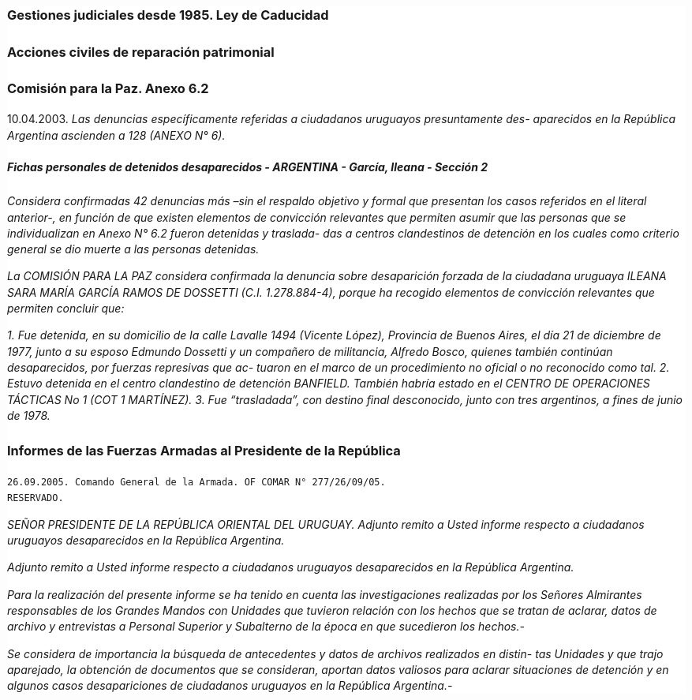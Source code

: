 ### Gestiones judiciales desde 1985. Ley de Caducidad

### Acciones civiles de reparación patrimonial

### Comisión para la Paz. Anexo 6.2

10.04.2003. _Las denuncias específicamente referidas a ciudadanos uruguayos presuntamente des-
aparecidos en la República Argentina ascienden a 128 (ANEXO N° 6)._


##### Fichas personales de detenidos desaparecidos - ARGENTINA - García, Ileana - Sección 2

_Considera confirmadas 42 denuncias más –sin el respaldo objetivo y formal que presentan los
casos referidos en el literal anterior-, en función de que existen elementos de convicción relevantes que
permiten asumir que las personas que se individualizan en Anexo N° 6.2 fueron detenidas y traslada-
das a centros clandestinos de detención en los cuales como criterio general se dio muerte a las personas
detenidas._

_La COMISIÓN PARA LA PAZ considera confirmada la denuncia sobre desaparición forzada de la
ciudadana uruguaya ILEANA SARA MARÍA GARCÍA RAMOS DE DOSSETTI (C.I. 1.278.884-4),
porque ha recogido elementos de convicción relevantes que permiten concluir que:_

_1. Fue detenida, en su domicilio de la calle Lavalle 1494 (Vicente López), Provincia de Buenos
Aires, el día 21 de diciembre de 1977, junto a su esposo Edmundo Dossetti y un compañero de
militancia, Alfredo Bosco, quienes también continúan desaparecidos, por fuerzas represivas que ac-
tuaron en el marco de un procedimiento no oficial o no reconocido como tal.
2. Estuvo detenida en el centro clandestino de detención BANFIELD. También habría estado en el
CENTRO DE OPERACIONES TÁCTICAS No 1 (COT 1 MARTÍNEZ).
3. Fue “trasladada”, con destino final desconocido, junto con tres argentinos, a fines de junio de
1978._

### Informes de las Fuerzas Armadas al Presidente de la República

```
26.09.2005. Comando General de la Armada. OF COMAR N° 277/26/09/05.
RESERVADO.
```
_SEÑOR PRESIDENTE DE LA REPÚBLICA ORIENTAL DEL URUGUAY. Adjunto remito a Usted
informe respecto a ciudadanos uruguayos desaparecidos en la República Argentina._

_Adjunto remito a Usted informe respecto a ciudadanos uruguayos desaparecidos en la República
Argentina._

_Para la realización del presente informe se ha tenido en cuenta las investigaciones realizadas por
los Señores Almirantes responsables de los Grandes Mandos con Unidades que tuvieron relación con
los hechos que se tratan de aclarar, datos de archivo y entrevistas a Personal Superior y Subalterno de
la época en que sucedieron los hechos.-_

_Se considera de importancia la búsqueda de antecedentes y datos de archivos realizados en distin-
tas Unidades y que trajo aparejado, la obtención de documentos que se consideran, aportan datos
valiosos para aclarar situaciones de detención y en algunos casos desapariciones de ciudadanos
uruguayos en la República Argentina.-_

